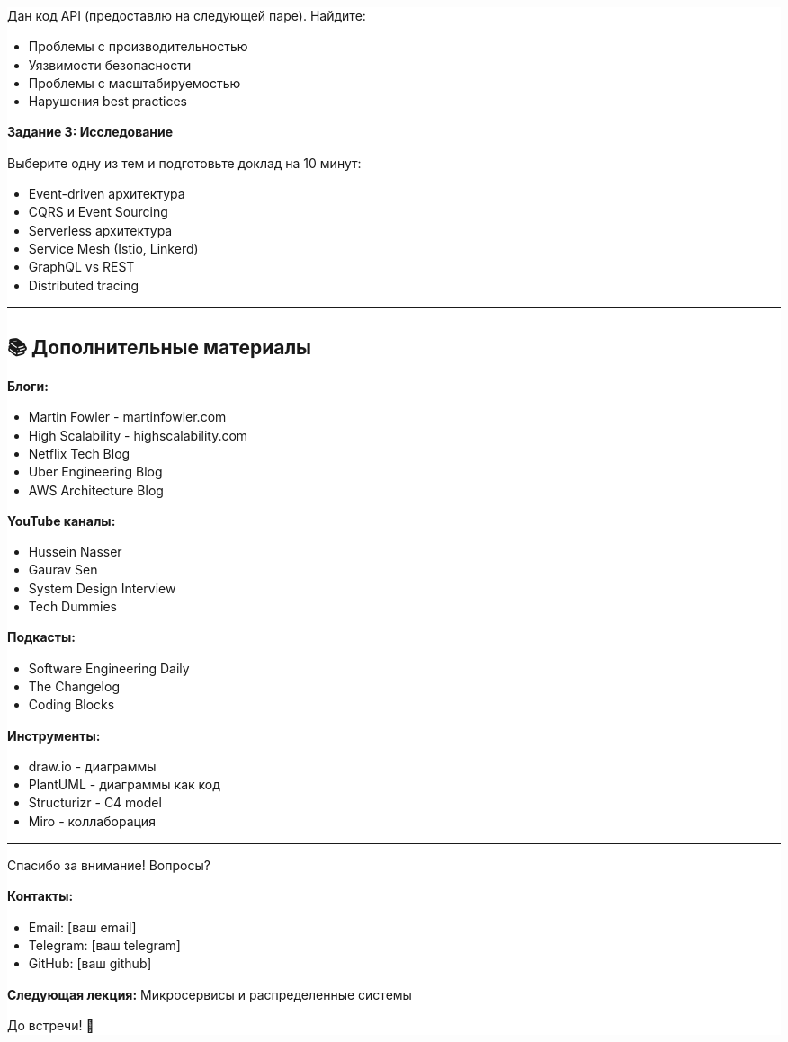 Дан код API (предоставлю на следующей паре). Найдите:
- Проблемы с производительностью
- Уязвимости безопасности
- Проблемы с масштабируемостью
- Нарушения best practices

**Задание 3: Исследование**

Выберите одну из тем и подготовьте доклад на 10 минут:
- Event-driven архитектура
- CQRS и Event Sourcing
- Serverless архитектура
- Service Mesh (Istio, Linkerd)
- GraphQL vs REST
- Distributed tracing

---

## 📚 Дополнительные материалы

**Блоги:**
- Martin Fowler - martinfowler.com
- High Scalability - highscalability.com
- Netflix Tech Blog
- Uber Engineering Blog
- AWS Architecture Blog

**YouTube каналы:**
- Hussein Nasser
- Gaurav Sen
- System Design Interview
- Tech Dummies

**Подкасты:**
- Software Engineering Daily
- The Changelog
- Coding Blocks

**Инструменты:**
- draw.io - диаграммы
- PlantUML - диаграммы как код
- Structurizr - C4 model
- Miro - коллаборация

---

Спасибо за внимание! Вопросы?

**Контакты:**
- Email: [ваш email]
- Telegram: [ваш telegram]
- GitHub: [ваш github]

**Следующая лекция:** Микросервисы и распределенные системы

До встречи! 🚀
